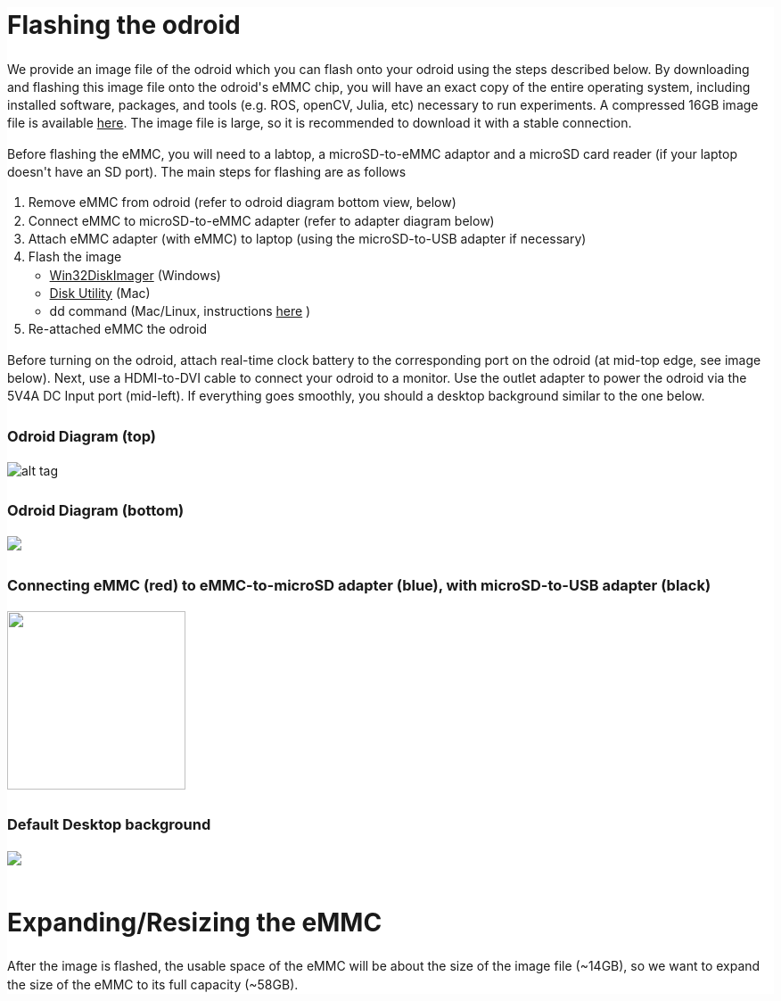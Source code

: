# Flashing the odroid

We provide an image file of the odroid which you can flash onto your odroid using the steps described below. By downloading and flashing this image file onto the odroid's eMMC chip, you will have an exact copy of the entire operating system, including installed software, packages, and tools (e.g. ROS, openCV, Julia, etc)  necessary to run experiments. A compressed 16GB image file is available [here](https://drive.google.com/a/berkeley.edu/file/d/1lZKGgRujMVKwhIR_gWwntpjj5qGZN3HW/view?usp=drive_web). The image file is large, so it is recommended to download it with a stable connection. 

Before flashing the eMMC, you will need to a labtop, a microSD-to-eMMC adaptor and a microSD card reader (if your laptop doesn't have an SD port). The main steps for flashing are as follows 

1. Remove eMMC from odroid (refer to odroid diagram bottom view, below)
2. Connect eMMC to microSD-to-eMMC adapter (refer to adapter diagram below)
3. Attach eMMC adapter (with eMMC) to laptop (using the microSD-to-USB adapter if necessary)
4. Flash the image
    * [Win32DiskImager](https://sourceforge.net/projects/win32diskimager/) (Windows)
    * [Disk Utility](http://osxdaily.com/2012/01/04/format-an-external-hard-drive-or-usb-flash-drive-for-mac-os-x/) (Mac)
    * dd command (Mac/Linux, instructions [here](https://help.ubuntu.com/community/DriveImaging) )
5. Re-attached eMMC the odroid

Before turning on the odroid, attach real-time clock battery to the corresponding port on the odroid (at mid-top edge, see image below). 
Next, use a HDMI-to-DVI cable to connect your odroid to a monitor. 
Use the outlet adapter to power the odroid via the 5V4A DC Input port (mid-left). 
If everything goes smoothly, you should a desktop background similar to the one below.


### Odroid Diagram (top)
![alt tag](https://www.crazypi.com/image/cache/data/Odroid/XU4/xu4_3-autoxauto.jpg)

### Odroid Diagram (bottom)
<img src="http://dn.odroid.com/homebackup/201412042047141455.jpg"/>

### Connecting eMMC (red) to eMMC-to-microSD adapter (blue), with microSD-to-USB adapter (black)
<img src="http://static.generation-robots.com/5914-thickbox_default/8-gb-odroid-xu3xu4-emmc-module.jpg" width="200" height="200" />

### Default Desktop background
<img src="http://www.cnx-software.com/wp-content/uploads/2014/12/ODROID-XU3_Lite_Ubuntu_Desktop.png"/>




# Expanding/Resizing the eMMC

After the image is flashed, the usable space of the eMMC will be about the size of the image file (~14GB), so we want to expand the size of the eMMC to its full capacity (~58GB).
 